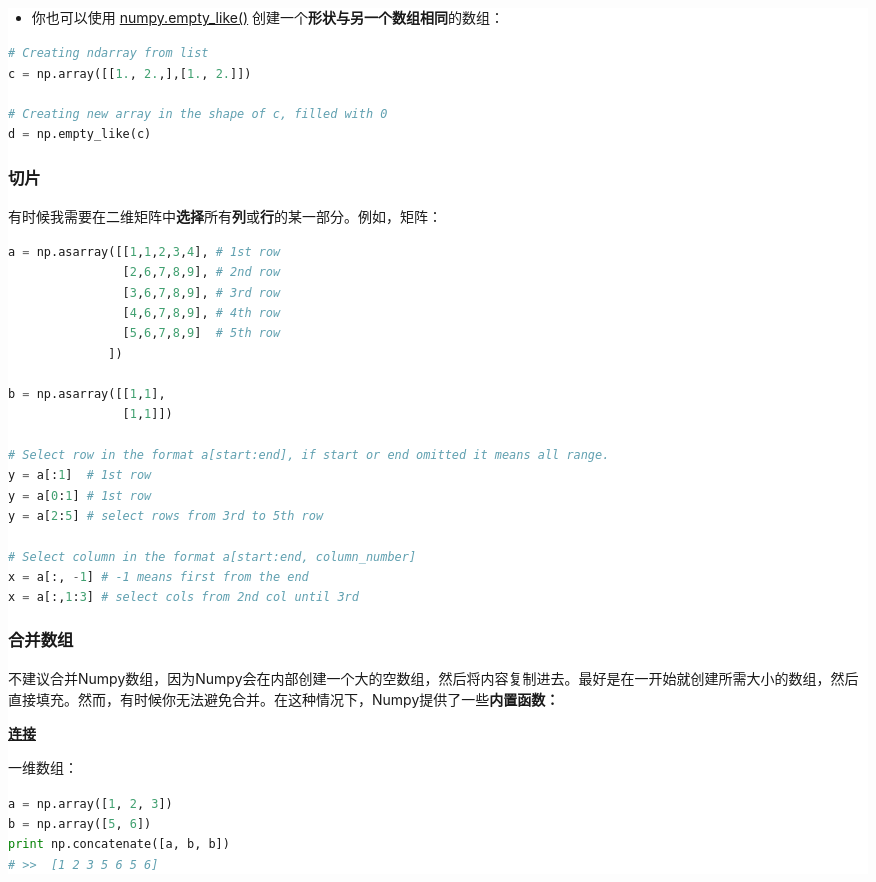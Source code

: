 +   你也可以使用 [numpy.empty_like()](http://docs.scipy.org/doc/numpy/reference/generated/numpy.empty_like.html#numpy.empty_like) 创建一个**形状与另一个数组相同**的数组：

```py
# Creating ndarray from list
c = np.array([[1., 2.,],[1., 2.]])

# Creating new array in the shape of c, filled with 0
d = np.empty_like(c)

```

### 切片

有时候我需要在二维矩阵中**选择**所有**列**或**行**的某一部分。例如，矩阵：

```py
a = np.asarray([[1,1,2,3,4], # 1st row
                [2,6,7,8,9], # 2nd row
                [3,6,7,8,9], # 3rd row
                [4,6,7,8,9], # 4th row
                [5,6,7,8,9]  # 5th row
              ])

b = np.asarray([[1,1],
                [1,1]])

# Select row in the format a[start:end], if start or end omitted it means all range.
y = a[:1]  # 1st row
y = a[0:1] # 1st row
y = a[2:5] # select rows from 3rd to 5th row

# Select column in the format a[start:end, column_number]
x = a[:, -1] # -1 means first from the end
x = a[:,1:3] # select cols from 2nd col until 3rd

```

### 合并数组

不建议合并Numpy数组，因为Numpy会在内部创建一个大的空数组，然后将内容复制进去。最好是在一开始就创建所需大小的数组，然后直接填充。然而，有时候你无法避免合并。在这种情况下，Numpy提供了一些**内置函数：**

**[连接](http://docs.scipy.org/doc/numpy/reference/generated/numpy.concatenate.html)**

一维数组：

```py
a = np.array([1, 2, 3])
b = np.array([5, 6])
print np.concatenate([a, b, b])  
# >>  [1 2 3 5 6 5 6]

```
